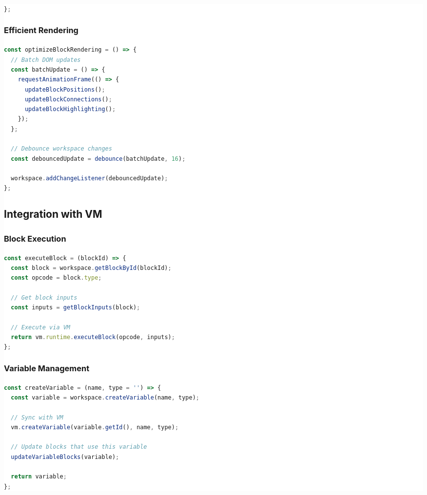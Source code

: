 ```javascript
};
```

### Efficient Rendering
```javascript
const optimizeBlockRendering = () => {
  // Batch DOM updates
  const batchUpdate = () => {
    requestAnimationFrame(() => {
      updateBlockPositions();
      updateBlockConnections();
      updateBlockHighlighting();
    });
  };
  
  // Debounce workspace changes
  const debouncedUpdate = debounce(batchUpdate, 16);
  
  workspace.addChangeListener(debouncedUpdate);
};
```

## Integration with VM

### Block Execution
```javascript
const executeBlock = (blockId) => {
  const block = workspace.getBlockById(blockId);
  const opcode = block.type;
  
  // Get block inputs
  const inputs = getBlockInputs(block);
  
  // Execute via VM
  return vm.runtime.executeBlock(opcode, inputs);
};
```

### Variable Management
```javascript
const createVariable = (name, type = '') => {
  const variable = workspace.createVariable(name, type);
  
  // Sync with VM
  vm.createVariable(variable.getId(), name, type);
  
  // Update blocks that use this variable
  updateVariableBlocks(variable);
  
  return variable;
};
```
